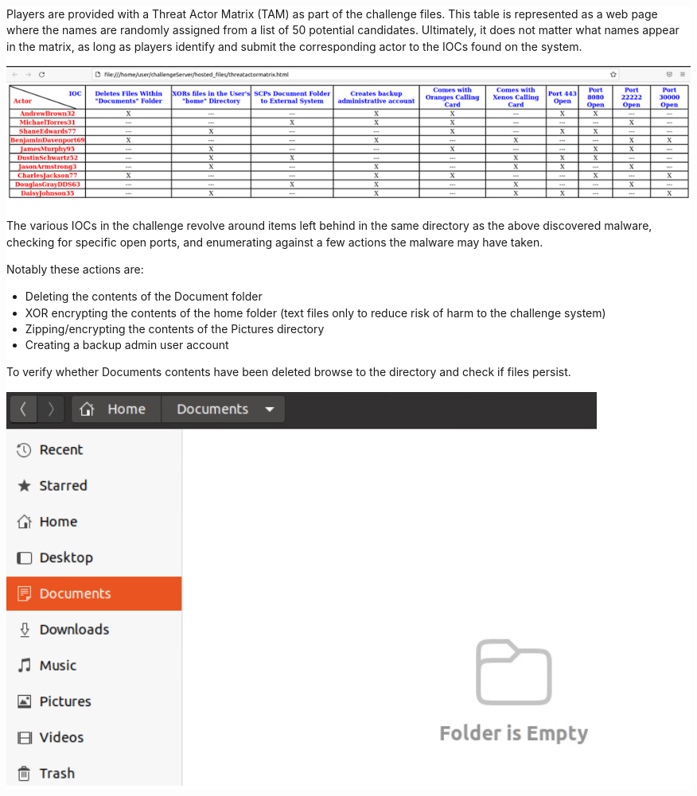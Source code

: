 Players are provided with a Threat Actor Matrix (TAM) as part of the challenge files. This table is represented as a web page where the names are randomly assigned from a list of 50 potential candidates. Ultimately, it does not matter what names appear in the matrix, as long as players identify and submit the corresponding actor to the IOCs found on the system.

![](img/image4.png)

The various IOCs in the challenge revolve around items left behind in the same directory as the above discovered malware, checking for specific open ports, and enumerating against a few actions the malware may have taken.

Notably these actions are:

- Deleting the contents of the Document folder
- XOR encrypting the contents of the home folder (text files only to reduce risk of harm to the challenge system)
- Zipping/encrypting the contents of the Pictures directory
- Creating a backup admin user account

To verify whether Documents contents have been deleted browse to the directory and check if files persist.

![Graphical user interface, application Description automatically generated](img/image5.png)
